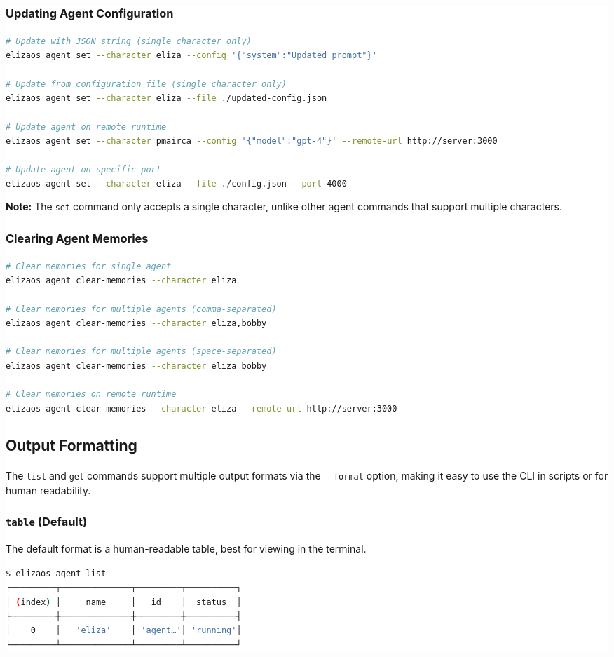 ### Updating Agent Configuration

```bash
# Update with JSON string (single character only)
elizaos agent set --character eliza --config '{"system":"Updated prompt"}'

# Update from configuration file (single character only)
elizaos agent set --character eliza --file ./updated-config.json

# Update agent on remote runtime
elizaos agent set --character pmairca --config '{"model":"gpt-4"}' --remote-url http://server:3000

# Update agent on specific port
elizaos agent set --character eliza --file ./config.json --port 4000
```

**Note:** The `set` command only accepts a single character, unlike other agent commands that support multiple characters.

### Clearing Agent Memories

```bash
# Clear memories for single agent
elizaos agent clear-memories --character eliza

# Clear memories for multiple agents (comma-separated)
elizaos agent clear-memories --character eliza,bobby

# Clear memories for multiple agents (space-separated)
elizaos agent clear-memories --character eliza bobby

# Clear memories on remote runtime
elizaos agent clear-memories --character eliza --remote-url http://server:3000
```

</TabItem>
<TabItem value="guides" label="Guides & Concepts">

## Output Formatting

The `list` and `get` commands support multiple output formats via the `--format` option, making it easy to use the CLI in scripts or for human readability.

### `table` (Default)

The default format is a human-readable table, best for viewing in the terminal.

```bash
$ elizaos agent list
┌─────────┬──────────────┬─────────┬──────────┐
│ (index) │     name     │   id    │  status  │
├─────────┼──────────────┼─────────┼──────────┤
│    0    │   'eliza'    │ 'agent…'│ 'running'│
└─────────┴──────────────┴─────────┴──────────┘
```
